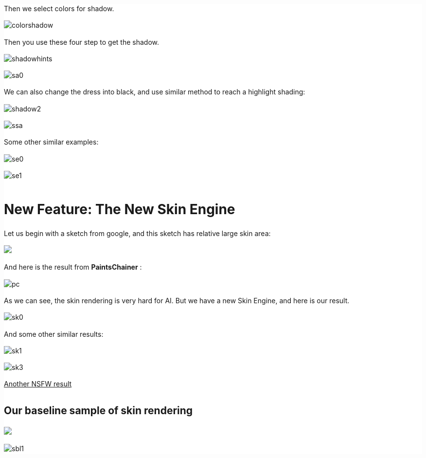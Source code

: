 Then we select colors for shadow.

![colorshadow](https://raw.githubusercontent.com/lrisviel/markdown/master/github/colorshadow.jpg)

Then you use these four step to get the shadow.

![shadowhints](https://raw.githubusercontent.com/lrisviel/markdown/master/github/shadowhints.jpg)

![sa0](https://raw.githubusercontent.com/lrisviel/markdown/master/github/sa0.jpg)

We can also change the dress into black, and use similar method to reach a highlight shading:

![shadow2](https://raw.githubusercontent.com/lrisviel/markdown/master/github/shadow2.jpg)

![ssa](https://raw.githubusercontent.com/lrisviel/markdown/master/github/ssa.jpg)

Some other similar examples:

![se0](https://raw.githubusercontent.com/lrisviel/markdown/master/github/se0.jpg)

![se1](https://raw.githubusercontent.com/lrisviel/markdown/master/github/se1.jpg)

# New Feature: The New Skin Engine

Let us begin with a sketch from google, and this sketch has relative large skin area:

<img src="https://raw.githubusercontent.com/lrisviel/markdown/master/github/sketch.original.jpg" height = "300" />

And here is the result from **PaintsChainer** :

![pc](https://raw.githubusercontent.com/lrisviel/markdown/master/github/pc.jpg)

As we can see, the skin rendering is very hard for AI. But we have a new Skin Engine, and here is our result.

![sk0](https://raw.githubusercontent.com/lrisviel/markdown/master/github/sk0.jpg)

And some other similar results:

![sk1](https://raw.githubusercontent.com/lrisviel/markdown/master/github/sk1.jpg)

![sk3](https://raw.githubusercontent.com/lrisviel/markdown/master/github/sk3.jpg)

[Another NSFW result](https://raw.githubusercontent.com/lrisviel/markdown/master/github/sk2.jpg)

## Our baseline sample of skin rendering

<img src="https://raw.githubusercontent.com/lrisviel/markdown/master/github/sbl2.jpg" height = "360" />

![sbl1](https://raw.githubusercontent.com/lrisviel/markdown/master/github/sbl1.jpg)

